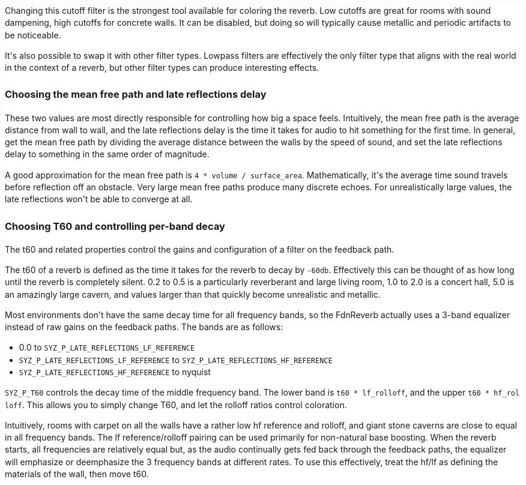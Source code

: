 Changing this cutoff filter is the strongest tool available for coloring the
reverb.  Low cutoffs are great for rooms with sound dampening, high cutoffs for
concrete walls. It can be disabled, but doing so will typically cause metallic
and periodic artifacts to be noticeable.

It's also possible to swap it with other filter types.  Lowpass filters are
effectively the only filter type that aligns with the real world in the context
of a reverb, but other filter types can produce interesting effects.

### Choosing the mean free path and late reflections delay

These two values are most directly responsible for controlling how big a space
feels.  Intuitively, the mean free path is the average distance from wall to
wall, and the late reflections delay is the time it takes for audio to hit
something for the first time.  In general, get the mean free path by dividing
the average distance between the walls by the speed of sound, and set the late
reflections delay to something in the same order of magnitude.

A good approximation for the mean free path is `4 * volume / surface_area`.
Mathematically, it's the average time sound travels before reflection off an
obstacle.  Very large mean free paths produce many discrete echoes.  For
unrealistically large values, the late reflections won't be able to converge at
all.

### Choosing T60 and controlling per-band decay

The t60 and related properties control the gains and configuration of a filter
on the feedback path.

The t60 of a reverb is defined as the time it takes for the reverb to decay by
`-60db`.  Effectively this can be thought of as how long until the reverb is
completely silent. 0.2 to 0.5 is a particularly reverberant and large living
room, 1.0 to 2.0 is a concert hall, 5.0 is an amazingly large cavern, and values
larger than that quickly become unrealistic and metallic.

Most environments don't have the same decay time for all frequency bands, so the
FdnReverb actually uses a 3-band equalizer instead of raw gains on the feedback
paths.  The bands are as follows:

- 0.0 to `SYZ_P_LATE_REFLECTIONS_LF_REFERENCE`
- `SYZ_P_LATE_REFLECTIONS_LF_REFERENCE` to `SYZ_P_LATE_REFLECTIONS_HF_REFERENCE`
- `SYZ_P_LATE_REFLECTIONS_HF_REFERENCE` to nyquist

`SYZ_P_T60` controls the decay time of the middle frequency band.  The lower
band is `t60 * lf_rolloff`, and the upper `t60 * hf_rolloff`.  This allows you
to simply change T60, and let the rolloff ratios control coloration.

Intuitively, rooms with carpet on all the walls have a rather low hf reference
and rolloff, and giant stone caverns are close to equal in all frequency bands.
The lf reference/rolloff pairing can be used primarily for non-natural base
boosting.  When the reverb starts, all frequencies are relatively equal but, as
the audio continually gets fed back through the feedback paths, the equalizer
will emphasize or deemphasize the 3 frequency bands at different rates.  To use
this effectively, treat the hf/lf as defining the materials of the wall, then
move t60.
